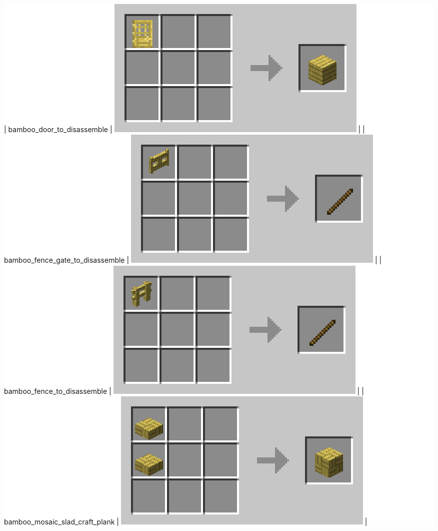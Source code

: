 | bamboo_door_to_disassemble | ![bamboo_door_to_disassemble.json](../preview/public/images/recipe/bamboo_door_to_disassemble.png) |
| bamboo_fence_gate_to_disassemble | ![bamboo_fence_gate_to_disassemble.json](../preview/public/images/recipe/bamboo_fence_gate_to_disassemble.png) |
| bamboo_fence_to_disassemble | ![bamboo_fence_to_disassemble.json](../preview/public/images/recipe/bamboo_fence_to_disassemble.png) |
| bamboo_mosaic_slad_craft_plank | ![bamboo_mosaic_slad_craft_plank.json](../preview/public/images/recipe/bamboo_mosaic_slad_craft_plank.png) |